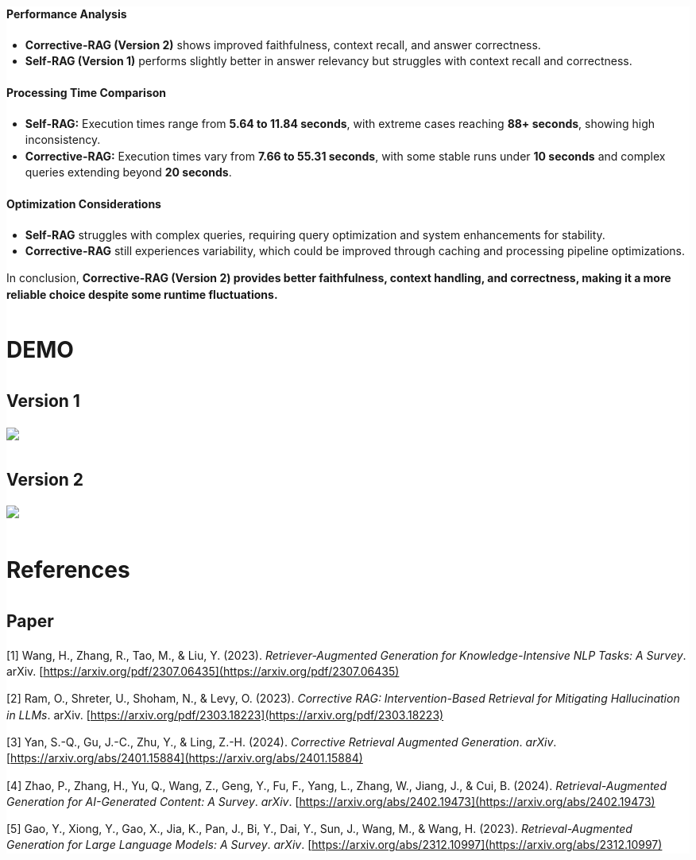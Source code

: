 #### **Performance Analysis**

- **Corrective-RAG (Version 2)** shows improved faithfulness, context recall, and answer correctness.
- **Self-RAG (Version 1)** performs slightly better in answer relevancy but struggles with context recall and correctness.

#### **Processing Time Comparison**

- **Self-RAG:** Execution times range from **5.64 to 11.84 seconds**, with extreme cases reaching **88+ seconds**, showing high inconsistency.
- **Corrective-RAG:** Execution times vary from **7.66 to 55.31 seconds**, with some stable runs under **10 seconds** and complex queries extending beyond **20 seconds**.

#### **Optimization Considerations**

- **Self-RAG** struggles with complex queries, requiring query optimization and system enhancements for stability.
- **Corrective-RAG** still experiences variability, which could be improved through caching and processing pipeline optimizations.

In conclusion, **Corrective-RAG (Version 2) provides better faithfulness, context handling, and correctness, making it a more reliable choice despite some runtime fluctuations.**

# DEMO       
## Version 1
![](/img/user/assets/images/UI_V1.png)

## Version 2
![](/img/user/assets/images/UI_v2.png)
# References
## Paper
[1] Wang, H., Zhang, R., Tao, M., & Liu, Y. (2023). _Retriever-Augmented Generation for Knowledge-Intensive NLP Tasks: A Survey_. arXiv. [https://arxiv.org/pdf/2307.06435](https://arxiv.org/pdf/2307.06435)

[2] Ram, O., Shreter, U., Shoham, N., & Levy, O. (2023). _Corrective RAG: Intervention-Based Retrieval for Mitigating Hallucination in LLMs_. arXiv. [https://arxiv.org/pdf/2303.18223](https://arxiv.org/pdf/2303.18223)

[3] Yan, S.-Q., Gu, J.-C., Zhu, Y., & Ling, Z.-H. (2024). _Corrective Retrieval Augmented Generation_. _arXiv_. [https://arxiv.org/abs/2401.15884](https://arxiv.org/abs/2401.15884)

[4] Zhao, P., Zhang, H., Yu, Q., Wang, Z., Geng, Y., Fu, F., Yang, L., Zhang, W., Jiang, J., & Cui, B. (2024). _Retrieval-Augmented Generation for AI-Generated Content: A Survey_. _arXiv_. [https://arxiv.org/abs/2402.19473](https://arxiv.org/abs/2402.19473)

[5] Gao, Y., Xiong, Y., Gao, X., Jia, K., Pan, J., Bi, Y., Dai, Y., Sun, J., Wang, M., & Wang, H. (2023). _Retrieval-Augmented Generation for Large Language Models: A Survey_. _arXiv_. [https://arxiv.org/abs/2312.10997](https://arxiv.org/abs/2312.10997)
